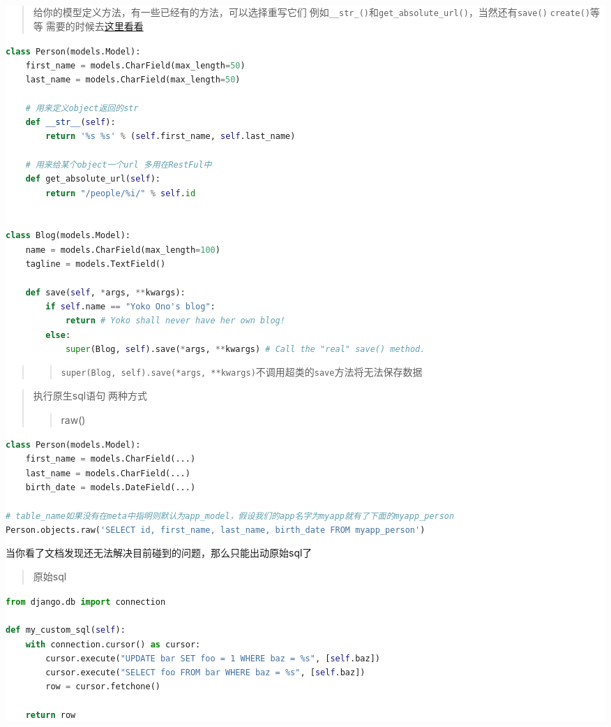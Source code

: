 > 给你的模型定义方法，有一些已经有的方法，可以选择重写它们
例如`__str_()`和`get_absolute_url()`，当然还有`save()` `create()`等等 需要的时候去[这里看看](https://docs.djangoproject.com/en/1.11/ref/models/instances/)
```python
class Person(models.Model):
    first_name = models.CharField(max_length=50)
    last_name = models.CharField(max_length=50)

    # 用来定义object返回的str
    def __str__(self):
        return '%s %s' % (self.first_name, self.last_name)

    # 用来给某个object一个url 多用在RestFul中
    def get_absolute_url(self):
        return "/people/%i/" % self.id


class Blog(models.Model):
    name = models.CharField(max_length=100)
    tagline = models.TextField()

    def save(self, *args, **kwargs):
        if self.name == "Yoko Ono's blog":
            return # Yoko shall never have her own blog!
        else:
            super(Blog, self).save(*args, **kwargs) # Call the "real" save() method.
```


>>`super(Blog, self).save(*args, **kwargs)`不调用超类的`save`方法将无法保存数据

> 执行原生sql语句 两种方式
>> raw()
```python
class Person(models.Model):
    first_name = models.CharField(...)
    last_name = models.CharField(...)
    birth_date = models.DateField(...)

# table_name如果没有在meta中指明则默认为app_model，假设我们的app名字为myapp就有了下面的myapp_person
Person.objects.raw('SELECT id, first_name, last_name, birth_date FROM myapp_person')
```


当你看了文档发现还无法解决目前碰到的问题，那么只能出动原始sql了
> 原始sql
```python
from django.db import connection

def my_custom_sql(self):
    with connection.cursor() as cursor:
        cursor.execute("UPDATE bar SET foo = 1 WHERE baz = %s", [self.baz])
        cursor.execute("SELECT foo FROM bar WHERE baz = %s", [self.baz])
        row = cursor.fetchone()

    return row
```
